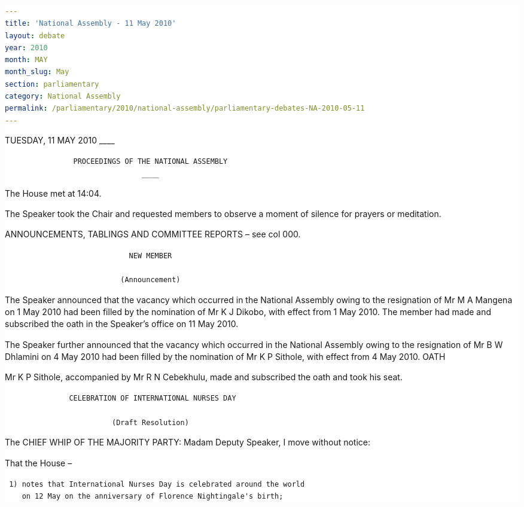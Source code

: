 ```yaml
---
title: 'National Assembly - 11 May 2010'
layout: debate
year: 2010
month: MAY
month_slug: May
section: parliamentary
category: National Assembly
permalink: /parliamentary/2010/national-assembly/parliamentary-debates-NA-2010-05-11
---
```


TUESDAY, 11 MAY 2010
                                    ____

                    PROCEEDINGS OF THE NATIONAL ASSEMBLY
                                    ____
The House met at 14:04.

The Speaker took the Chair and requested members to observe a moment of
silence for prayers or meditation.

ANNOUNCEMENTS, TABLINGS AND COMMITTEE REPORTS – see col 000.

                                 NEW MEMBER

                               (Announcement)

The Speaker announced that the vacancy which occurred in the National
Assembly owing to the resignation of Mr M A Mangena on 1 May 2010 had been
filled by the nomination of Mr K J Dikobo, with effect from 1 May 2010. The
member had made and subscribed the oath in the Speaker’s office on 11 May
2010.

The Speaker further announced that the vacancy which occurred in the
National Assembly owing to the resignation of Mr B W Dhlamini on
4 May 2010 had been filled by the nomination of Mr K P Sithole, with effect
from 4 May 2010.
                                    OATH

Mr K P Sithole, accompanied by Mr R N Cebekhulu, made and subscribed the
oath and took his seat.

                   CELEBRATION OF INTERNATIONAL NURSES DAY

                             (Draft Resolution)

The CHIEF WHIP OF THE MAJORITY PARTY: Madam Deputy Speaker, I move without
notice:

   That the House –


     1) notes that International Nurses Day is celebrated around the world
        on 12 May on the anniversary of Florence Nightingale's birth;

